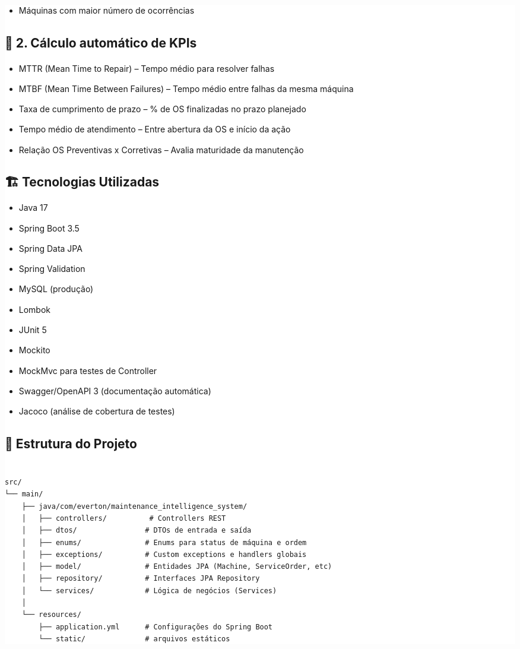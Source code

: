 
* Máquinas com maior número de ocorrências

## 🧮 2. Cálculo automático de KPIs
* MTTR (Mean Time to Repair) – Tempo médio para resolver falhas

* MTBF (Mean Time Between Failures) – Tempo médio entre falhas da mesma máquina

* Taxa de cumprimento de prazo – % de OS finalizadas no prazo planejado

* Tempo médio de atendimento – Entre abertura da OS e início da ação

* Relação OS Preventivas x Corretivas – Avalia maturidade da manutenção



## 🏗️ Tecnologias Utilizadas

* Java 17

* Spring Boot 3.5

* Spring Data JPA

* Spring Validation

* MySQL (produção)

* Lombok

* JUnit 5

* Mockito

* MockMvc para testes de Controller

* Swagger/OpenAPI 3 (documentação automática)

* Jacoco (análise de cobertura de testes)

## 📂 Estrutura do Projeto

```plaintext

src/
└── main/
    ├── java/com/everton/maintenance_intelligence_system/
    │   ├── controllers/          # Controllers REST
    │   ├── dtos/                # DTOs de entrada e saída
    │   ├── enums/               # Enums para status de máquina e ordem
    │   ├── exceptions/          # Custom exceptions e handlers globais
    │   ├── model/               # Entidades JPA (Machine, ServiceOrder, etc)
    │   ├── repository/          # Interfaces JPA Repository
    │   └── services/            # Lógica de negócios (Services)
    │
    └── resources/
        ├── application.yml      # Configurações do Spring Boot
        └── static/              # arquivos estáticos
```
